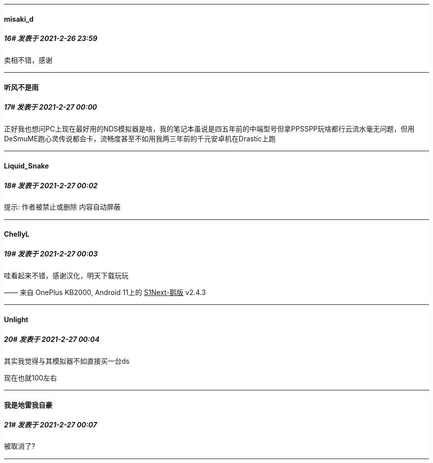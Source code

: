 
*****

####  misaki_d  
##### 16#       发表于 2021-2-26 23:59


卖相不错，感谢


*****

####  听风不是雨  
##### 17#       发表于 2021-2-27 00:00


正好我也想问PC上现在最好用的NDS模拟器是啥，我的笔记本虽说是四五年前的中端型号但拿PPSSPP玩啥都行云流水毫无问题，但用DeSmuME跑心灵传说都会卡，流畅度甚至不如用我两三年前的千元安卓机在Drastic上跑


*****

####  Liquid_Snake  
##### 18#       发表于 2021-2-27 00:02

提示: 作者被禁止或删除 内容自动屏蔽


*****

####  ChellyL  
##### 19#       发表于 2021-2-27 00:03


哇看起来不错，感谢汉化，明天下载玩玩

—— 来自 OnePlus KB2000, Android 11上的 [S1Next-鹅版](https://github.com/ykrank/S1-Next/releases) v2.4.3


*****

####  Unlight  
##### 20#       发表于 2021-2-27 00:04


其实我觉得与其模拟器不如直接买一台ds

现在也就100左右


*****

####  我是地雷我自豪  
##### 21#       发表于 2021-2-27 00:07


被取消了?


*****
